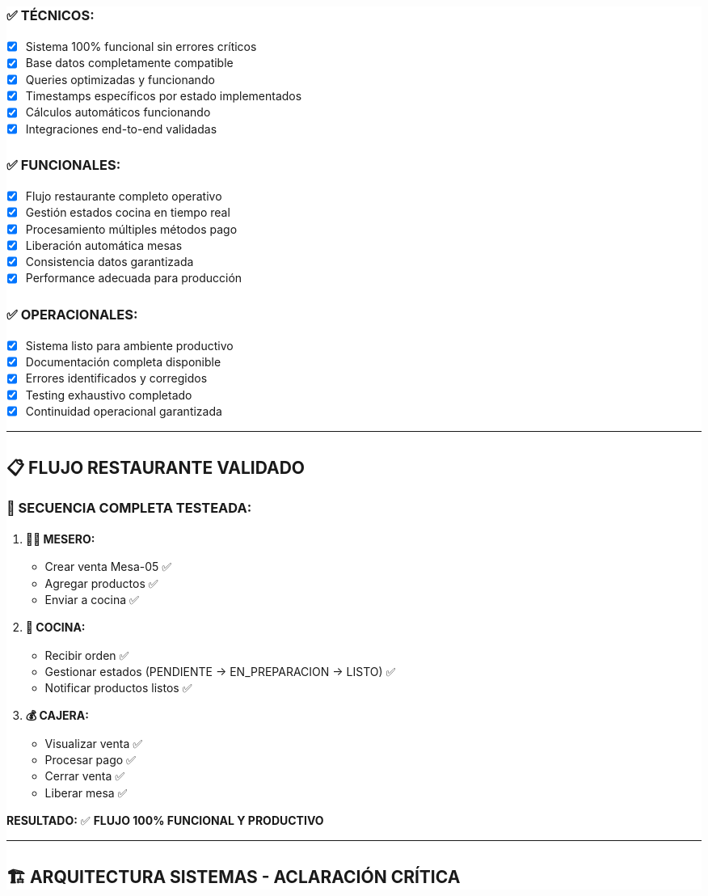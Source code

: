 ### **✅ TÉCNICOS:**
- [x] Sistema 100% funcional sin errores críticos
- [x] Base datos completamente compatible
- [x] Queries optimizadas y funcionando
- [x] Timestamps específicos por estado implementados
- [x] Cálculos automáticos funcionando
- [x] Integraciones end-to-end validadas

### **✅ FUNCIONALES:**
- [x] Flujo restaurante completo operativo
- [x] Gestión estados cocina en tiempo real
- [x] Procesamiento múltiples métodos pago
- [x] Liberación automática mesas
- [x] Consistencia datos garantizada
- [x] Performance adecuada para producción

### **✅ OPERACIONALES:**
- [x] Sistema listo para ambiente productivo
- [x] Documentación completa disponible
- [x] Errores identificados y corregidos
- [x] Testing exhaustivo completado
- [x] Continuidad operacional garantizada

---

## 📋 **FLUJO RESTAURANTE VALIDADO**

### **🔄 SECUENCIA COMPLETA TESTEADA:**

1. **👨‍🍳 MESERO:**
   - Crear venta Mesa-05 ✅
   - Agregar productos ✅
   - Enviar a cocina ✅

2. **🍳 COCINA:**
   - Recibir orden ✅
   - Gestionar estados (PENDIENTE → EN_PREPARACION → LISTO) ✅
   - Notificar productos listos ✅

3. **💰 CAJERA:**
   - Visualizar venta ✅
   - Procesar pago ✅
   - Cerrar venta ✅
   - Liberar mesa ✅

**RESULTADO:** ✅ **FLUJO 100% FUNCIONAL Y PRODUCTIVO**

---

## 🏗️ **ARQUITECTURA SISTEMAS - ACLARACIÓN CRÍTICA**
